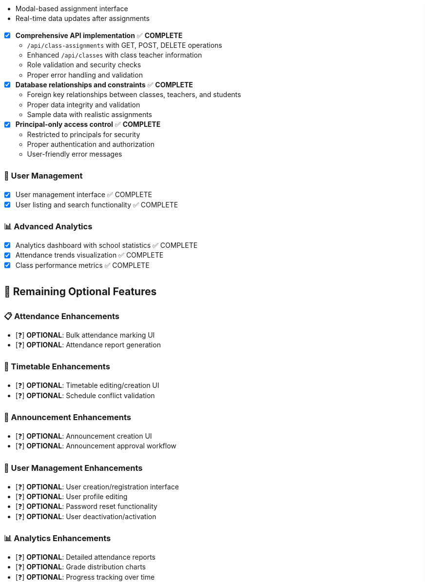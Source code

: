   - Modal-based assignment interface
  - Real-time data updates after assignments
- [x] **Comprehensive API implementation** ✅ **COMPLETE**
  - `/api/class-assignments` with GET, POST, DELETE operations
  - Enhanced `/api/classes` with class teacher information
  - Role validation and security checks
  - Proper error handling and validation
- [x] **Database relationships and constraints** ✅ **COMPLETE**
  - Foreign key relationships between classes, teachers, and students
  - Proper data integrity and validation
  - Sample data with realistic assignments
- [x] **Principal-only access control** ✅ **COMPLETE**
  - Restricted to principals for security
  - Proper authentication and authorization
  - User-friendly error messages

### 👥 User Management
- [x] User management interface ✅ COMPLETE
- [x] User listing and search functionality ✅ COMPLETE

### 📊 Advanced Analytics
- [x] Analytics dashboard with school statistics ✅ COMPLETE
- [x] Attendance trends visualization ✅ COMPLETE
- [x] Class performance metrics ✅ COMPLETE

## 🚧 Remaining Optional Features

### 📋 Attendance Enhancements
- [❓] **OPTIONAL**: Bulk attendance marking UI
- [❓] **OPTIONAL**: Attendance report generation

### 📅 Timetable Enhancements
- [❓] **OPTIONAL**: Timetable editing/creation UI
- [❓] **OPTIONAL**: Schedule conflict validation

### 📢 Announcement Enhancements
- [❓] **OPTIONAL**: Announcement creation UI
- [❓] **OPTIONAL**: Announcement approval workflow

### 👥 User Management Enhancements
- [❓] **OPTIONAL**: User creation/registration interface
- [❓] **OPTIONAL**: User profile editing
- [❓] **OPTIONAL**: Password reset functionality
- [❓] **OPTIONAL**: User deactivation/activation

### 📊 Analytics Enhancements
- [❓] **OPTIONAL**: Detailed attendance reports
- [❓] **OPTIONAL**: Grade distribution charts
- [❓] **OPTIONAL**: Progress tracking over time
